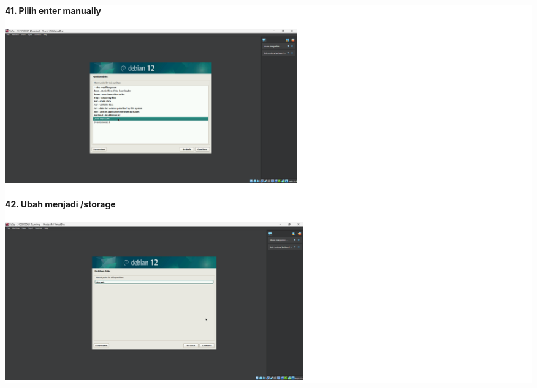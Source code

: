 #### 41. Pilih enter manually

<img src="./media/image43.png"
    style="width:4.95833in;height:2.62749in" />

#### 42. Ubah menjadi /storage

<img src="./media/image44.png"
    style="width:5.06944in;height:2.68637in" />
